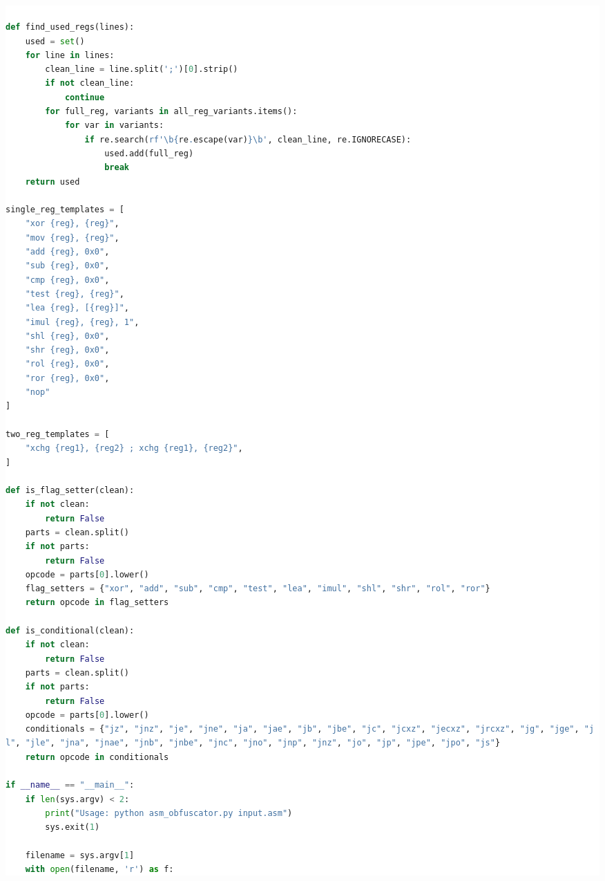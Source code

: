 ```python

def find_used_regs(lines):
    used = set()
    for line in lines:
        clean_line = line.split(';')[0].strip()
        if not clean_line:
            continue
        for full_reg, variants in all_reg_variants.items():
            for var in variants:
                if re.search(rf'\b{re.escape(var)}\b', clean_line, re.IGNORECASE):
                    used.add(full_reg)
                    break
    return used

single_reg_templates = [
    "xor {reg}, {reg}",
    "mov {reg}, {reg}",
    "add {reg}, 0x0",
    "sub {reg}, 0x0",
    "cmp {reg}, 0x0",
    "test {reg}, {reg}",
    "lea {reg}, [{reg}]",
    "imul {reg}, {reg}, 1",
    "shl {reg}, 0x0",
    "shr {reg}, 0x0",
    "rol {reg}, 0x0",
    "ror {reg}, 0x0",
    "nop"
]

two_reg_templates = [
    "xchg {reg1}, {reg2} ; xchg {reg1}, {reg2}",
]

def is_flag_setter(clean):
    if not clean:
        return False
    parts = clean.split()
    if not parts:
        return False
    opcode = parts[0].lower()
    flag_setters = {"xor", "add", "sub", "cmp", "test", "lea", "imul", "shl", "shr", "rol", "ror"}
    return opcode in flag_setters

def is_conditional(clean):
    if not clean:
        return False
    parts = clean.split()
    if not parts:
        return False
    opcode = parts[0].lower()
    conditionals = {"jz", "jnz", "je", "jne", "ja", "jae", "jb", "jbe", "jc", "jcxz", "jecxz", "jrcxz", "jg", "jge", "jl", "jle", "jna", "jnae", "jnb", "jnbe", "jnc", "jno", "jnp", "jnz", "jo", "jp", "jpe", "jpo", "js"}
    return opcode in conditionals

if __name__ == "__main__":
    if len(sys.argv) < 2:
        print("Usage: python asm_obfuscator.py input.asm")
        sys.exit(1)

    filename = sys.argv[1]
    with open(filename, 'r') as f:
```